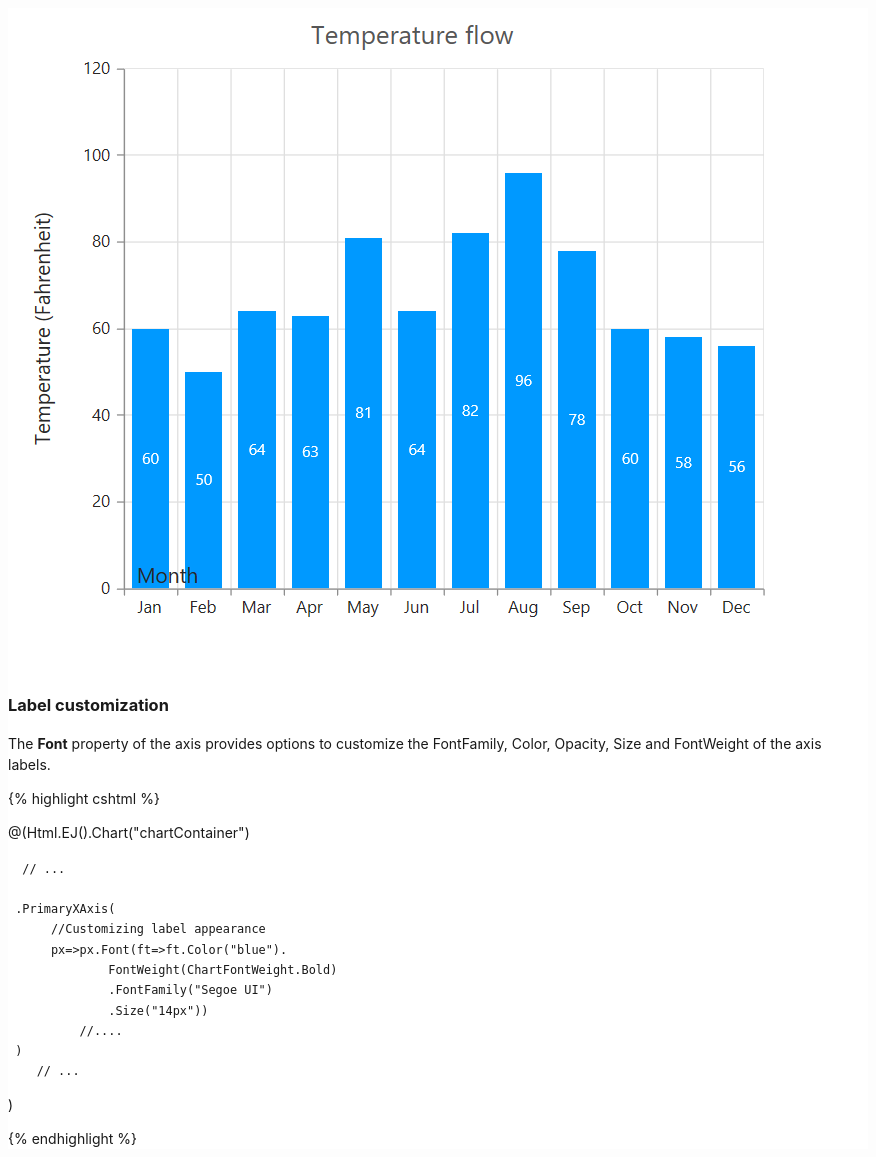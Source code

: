 ![Position in ASP.NET MVC Chart](Axis_images/axis_img62.png)

### Label customization

The **Font** property of the axis provides options to customize the FontFamily, Color, Opacity, Size and FontWeight of the axis labels.  

{% highlight cshtml %}

@(Html.EJ().Chart("chartContainer")

      // ...

     .PrimaryXAxis(
          //Customizing label appearance
          px=>px.Font(ft=>ft.Color("blue").
                  FontWeight(ChartFontWeight.Bold)
                  .FontFamily("Segoe UI")
                  .Size("14px"))
              //....
     )
        // ...
 )

{% endhighlight %}
